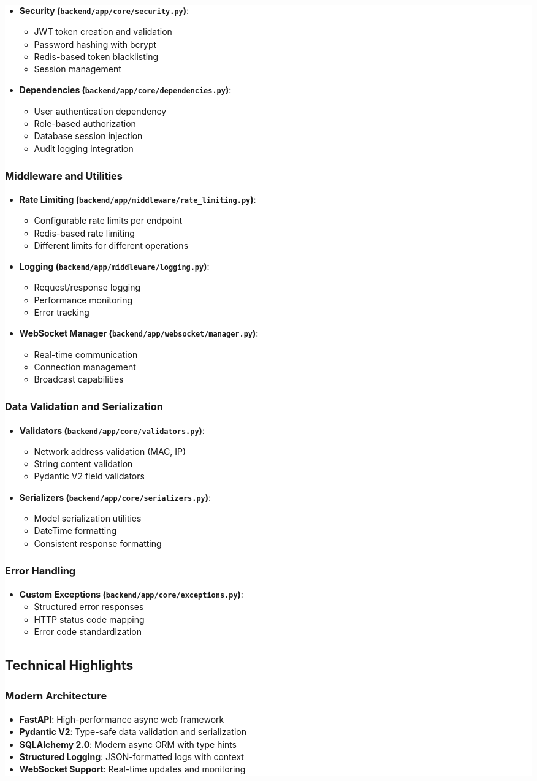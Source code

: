 - **Security (`backend/app/core/security.py`)**:
  - JWT token creation and validation
  - Password hashing with bcrypt
  - Redis-based token blacklisting
  - Session management

- **Dependencies (`backend/app/core/dependencies.py`)**:
  - User authentication dependency
  - Role-based authorization
  - Database session injection
  - Audit logging integration

### Middleware and Utilities
- **Rate Limiting (`backend/app/middleware/rate_limiting.py`)**:
  - Configurable rate limits per endpoint
  - Redis-based rate limiting
  - Different limits for different operations

- **Logging (`backend/app/middleware/logging.py`)**:
  - Request/response logging
  - Performance monitoring
  - Error tracking

- **WebSocket Manager (`backend/app/websocket/manager.py`)**:
  - Real-time communication
  - Connection management
  - Broadcast capabilities

### Data Validation and Serialization
- **Validators (`backend/app/core/validators.py`)**:
  - Network address validation (MAC, IP)
  - String content validation
  - Pydantic V2 field validators

- **Serializers (`backend/app/core/serializers.py`)**:
  - Model serialization utilities
  - DateTime formatting
  - Consistent response formatting

### Error Handling
- **Custom Exceptions (`backend/app/core/exceptions.py`)**:
  - Structured error responses
  - HTTP status code mapping
  - Error code standardization

## Technical Highlights

### Modern Architecture
- **FastAPI**: High-performance async web framework
- **Pydantic V2**: Type-safe data validation and serialization
- **SQLAlchemy 2.0**: Modern async ORM with type hints
- **Structured Logging**: JSON-formatted logs with context
- **WebSocket Support**: Real-time updates and monitoring
